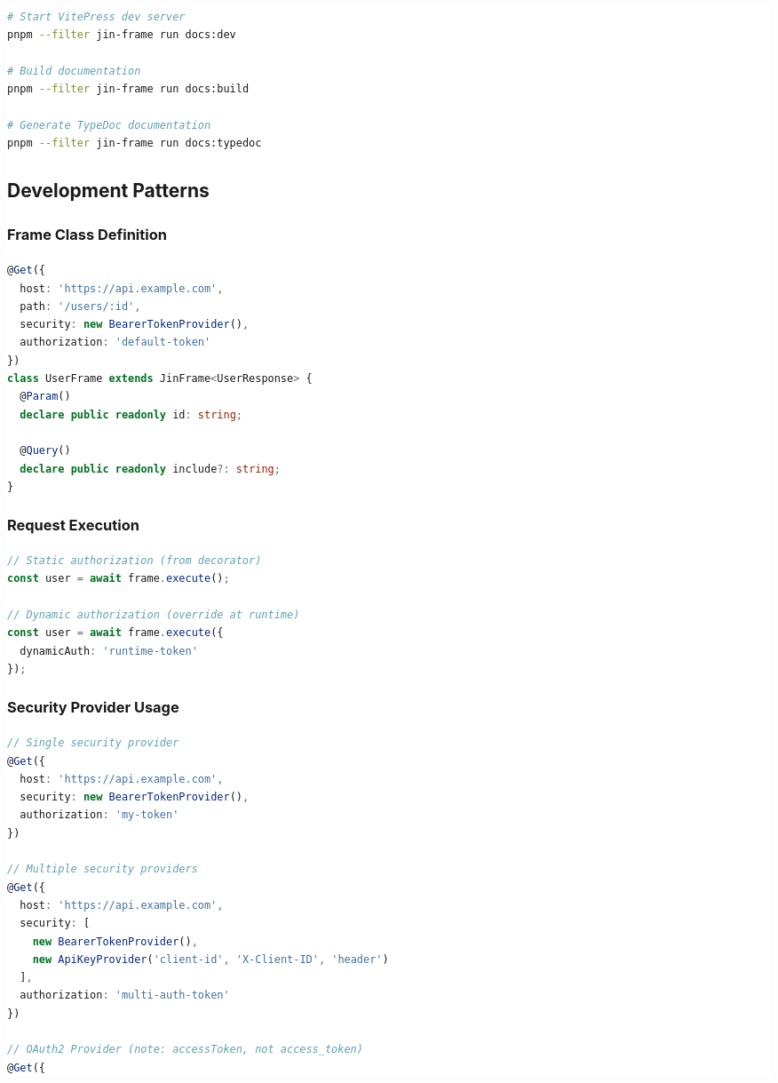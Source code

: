 ```bash
# Start VitePress dev server
pnpm --filter jin-frame run docs:dev

# Build documentation
pnpm --filter jin-frame run docs:build

# Generate TypeDoc documentation
pnpm --filter jin-frame run docs:typedoc
```

## Development Patterns

### Frame Class Definition

```typescript
@Get({
  host: 'https://api.example.com',
  path: '/users/:id',
  security: new BearerTokenProvider(),
  authorization: 'default-token'
})
class UserFrame extends JinFrame<UserResponse> {
  @Param()
  declare public readonly id: string;

  @Query()
  declare public readonly include?: string;
}
```

### Request Execution

```typescript
// Static authorization (from decorator)
const user = await frame.execute();

// Dynamic authorization (override at runtime)
const user = await frame.execute({
  dynamicAuth: 'runtime-token'
});
```

### Security Provider Usage

```typescript
// Single security provider
@Get({
  host: 'https://api.example.com',
  security: new BearerTokenProvider(),
  authorization: 'my-token'
})

// Multiple security providers
@Get({
  host: 'https://api.example.com',
  security: [
    new BearerTokenProvider(),
    new ApiKeyProvider('client-id', 'X-Client-ID', 'header')
  ],
  authorization: 'multi-auth-token'
})

// OAuth2 Provider (note: accessToken, not access_token)
@Get({
```